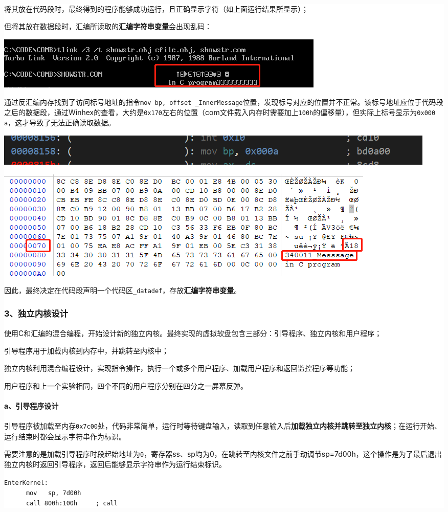 将其放在代码段时，最终得到的程序能够成功运行，且正确显示字符（如上面运行结果所显示）；

但将其放在数据段时，汇编所读取的**汇编字符串变量**会出现乱码：

![](/assets/post_img/2020-05-13/21.png)

通过反汇编内存找到了访问标号地址的指令`mov bp, offset _InnerMessage`位置，发现标号对应的位置并不正常。该标号地址应位于代码段之后的数据段，通过Winhex的查看，大约是`0x170`左右的位置（com文件载入内存时需要加上`100h`的偏移量），但实际上标号显示为`0x000a`，这才导致了无法正确读取数据。

![](/assets/post_img/2020-05-13/22.png) 

![](/assets/post_img/2020-05-13/23.png)

因此，最终决定在代码段声明一个代码区`_datadef`，存放**汇编字符串变量**。



### 3、独立内核设计

使用C和汇编的混合编程，开始设计新的独立内核。最终实现的虚拟软盘包含三部分：引导程序、独立内核和用户程序；

引导程序用于加载内核到内存中，并跳转至内核中；

独立内核利用混合编程设计，实现指令操作，执行一个或多个用户程序、加载用户程序和返回监控程序等功能；

用户程序和上一个实验相同，四个不同的用户程序分别在四分之一屏幕反弹。



#### a、引导程序设计

引导程序被加载至内存`0x7c00`处，代码非常简单，运行时等待键盘输入，读取到任意输入后**加载独立内核并跳转至独立内核**；在运行开始、运行结束时都会显示字符串作为标识。

需要注意的是加载引导程序时段起始地址为`0`，寄存器ss、sp均为0，在跳转至内核文件之前手动调节sp=7d00h，这个操作是为了最后退出独立内核时返回引导程序，返回后能够显示字符串作为运行结束标识。

```assembly
EnterKernel:
      mov   sp, 7d00h
      call 800h:100h     ; call
```
